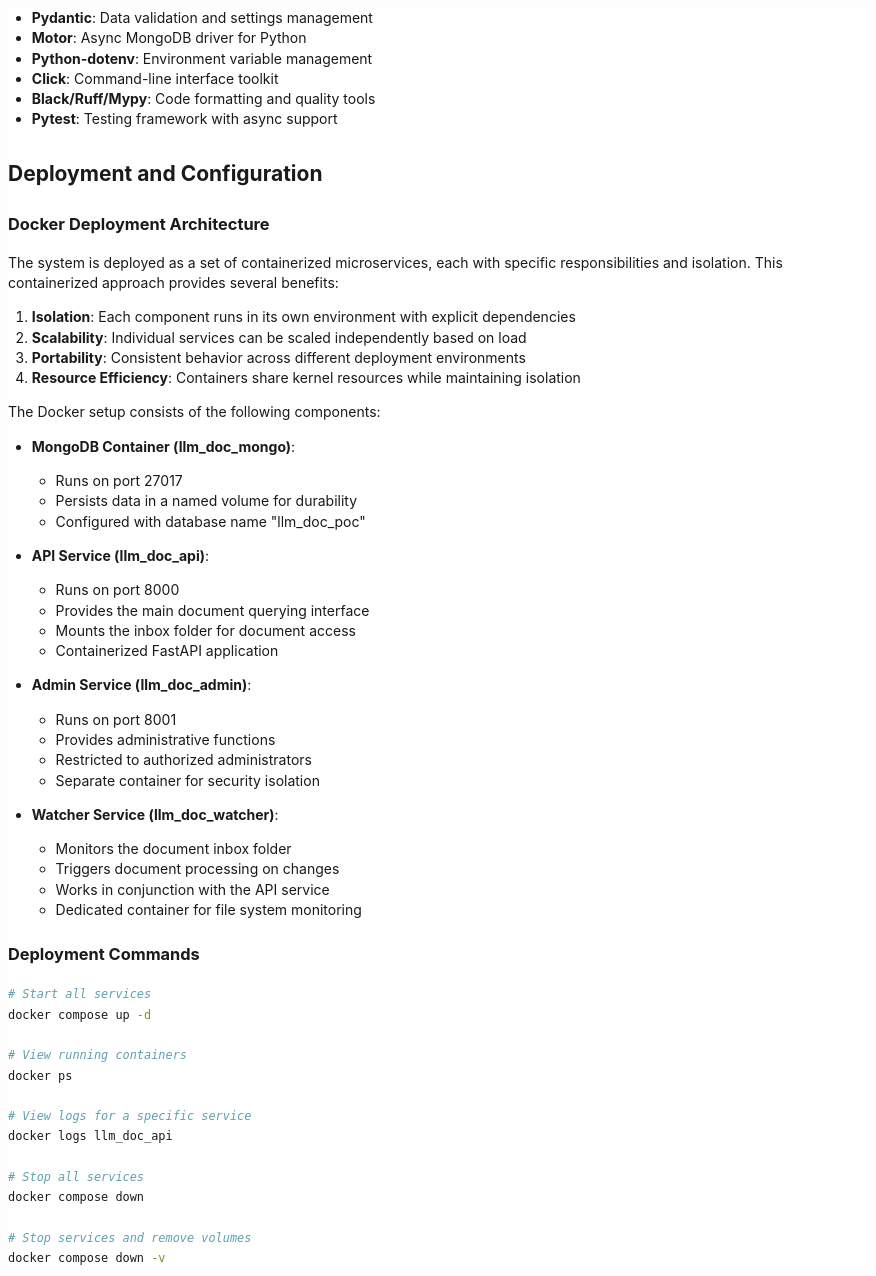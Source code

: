 - **Pydantic**: Data validation and settings management
- **Motor**: Async MongoDB driver for Python
- **Python-dotenv**: Environment variable management
- **Click**: Command-line interface toolkit
- **Black/Ruff/Mypy**: Code formatting and quality tools
- **Pytest**: Testing framework with async support

## Deployment and Configuration

### Docker Deployment Architecture

The system is deployed as a set of containerized microservices, each with specific responsibilities and isolation. This containerized approach provides several benefits:

1. **Isolation**: Each component runs in its own environment with explicit dependencies
2. **Scalability**: Individual services can be scaled independently based on load
3. **Portability**: Consistent behavior across different deployment environments
4. **Resource Efficiency**: Containers share kernel resources while maintaining isolation

The Docker setup consists of the following components:

- **MongoDB Container (llm_doc_mongo)**:
  - Runs on port 27017
  - Persists data in a named volume for durability
  - Configured with database name "llm_doc_poc"

- **API Service (llm_doc_api)**:
  - Runs on port 8000
  - Provides the main document querying interface
  - Mounts the inbox folder for document access
  - Containerized FastAPI application

- **Admin Service (llm_doc_admin)**:
  - Runs on port 8001
  - Provides administrative functions
  - Restricted to authorized administrators
  - Separate container for security isolation

- **Watcher Service (llm_doc_watcher)**:
  - Monitors the document inbox folder
  - Triggers document processing on changes
  - Works in conjunction with the API service
  - Dedicated container for file system monitoring

### Deployment Commands

```bash
# Start all services
docker compose up -d

# View running containers
docker ps

# View logs for a specific service
docker logs llm_doc_api

# Stop all services
docker compose down

# Stop services and remove volumes
docker compose down -v
```
